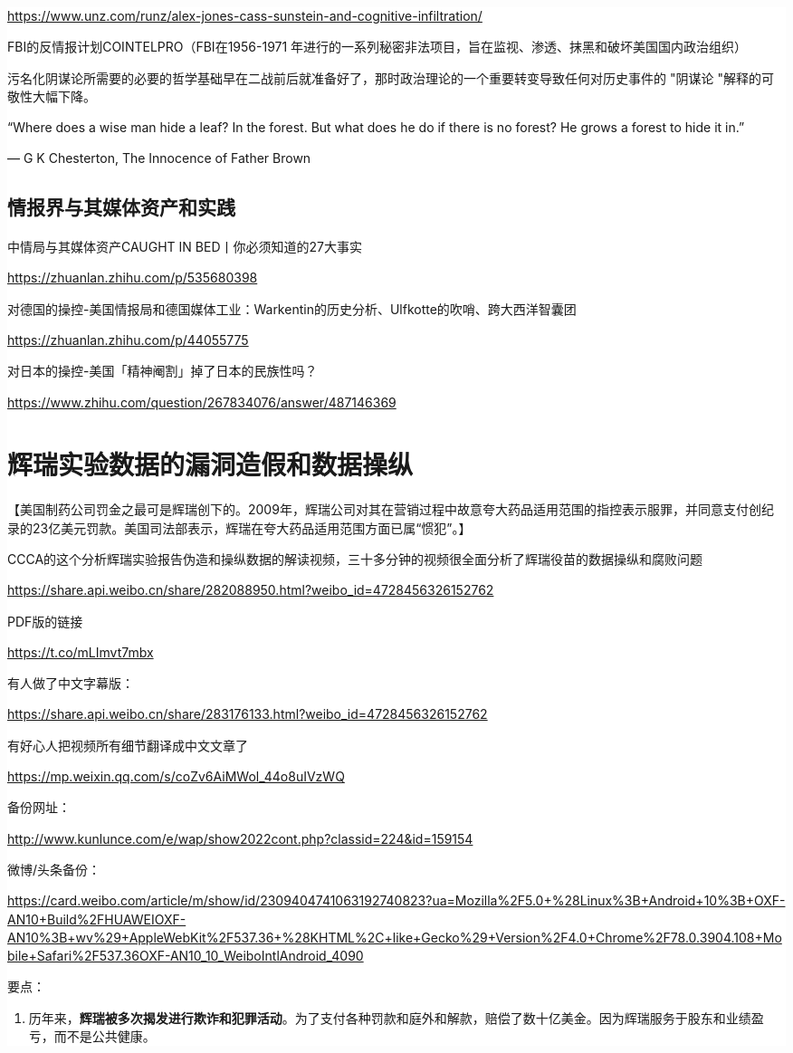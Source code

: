 <https://www.unz.com/runz/alex-jones-cass-sunstein-and-cognitive-infiltration/>

FBI的反情报计划COINTELPRO（FBI在1956-1971
年进行的一系列秘密非法项目，旨在监视、渗透、抹黑和破坏美国国内政治组织）

污名化阴谋论所需要的必要的哲学基础早在二战前后就准备好了，那时政治理论的一个重要转变导致任何对历史事件的
"阴谋论 "解释的可敬性大幅下降。

“Where does a wise man hide a leaf? In the forest. But what does he do
if there is no forest? He grows a forest to hide it in.”

― G K Chesterton, The Innocence of Father Brown

## 情报界与其媒体资产和实践

中情局与其媒体资产CAUGHT IN BED丨你必须知道的27大事实

<https://zhuanlan.zhihu.com/p/535680398>

对德国的操控-美国情报局和德国媒体工业：Warkentin的历史分析、Ulfkotte的吹哨、跨大西洋智囊团

<https://zhuanlan.zhihu.com/p/44055775>

对日本的操控-美国「精神阉割」掉了日本的民族性吗？

<https://www.zhihu.com/question/267834076/answer/487146369>

# 辉瑞实验数据的漏洞造假和数据操纵

【美国制药公司罚金之最可是辉瑞创下的。2009年，辉瑞公司对其在营销过程中故意夸大药品适用范围的指控表示服罪，并同意支付创纪录的23亿美元罚款。美国司法部表示，辉瑞在夸大药品适用范围方面已属“惯犯”。】

CCCA的这个分析辉瑞实验报告伪造和操纵数据的解读视频，三十多分钟的视频很全面分析了辉瑞役苗的数据操纵和腐败问题

<https://share.api.weibo.cn/share/282088950.html?weibo_id=4728456326152762>

PDF版的链接

<https://t.co/mLImvt7mbx>

有人做了中文字幕版：

<https://share.api.weibo.cn/share/283176133.html?weibo_id=4728456326152762>

有好心人把视频所有细节翻译成中文文章了

<https://mp.weixin.qq.com/s/coZv6AiMWol_44o8uIVzWQ>

备份网址：

<http://www.kunlunce.com/e/wap/show2022cont.php?classid=224&id=159154>

微博/头条备份：

<https://card.weibo.com/article/m/show/id/2309404741063192740823?ua=Mozilla%2F5.0+%28Linux%3B+Android+10%3B+OXF-AN10+Build%2FHUAWEIOXF-AN10%3B+wv%29+AppleWebKit%2F537.36+%28KHTML%2C+like+Gecko%29+Version%2F4.0+Chrome%2F78.0.3904.108+Mobile+Safari%2F537.36OXF-AN10_10_WeiboIntlAndroid_4090>

要点：

1.  历年来，**辉瑞被多次揭发进行欺诈和犯罪活动**。为了支付各种罚款和庭外和解款，赔偿了数十亿美金。因为辉瑞服务于股东和业绩盈亏，而不是公共健康。
